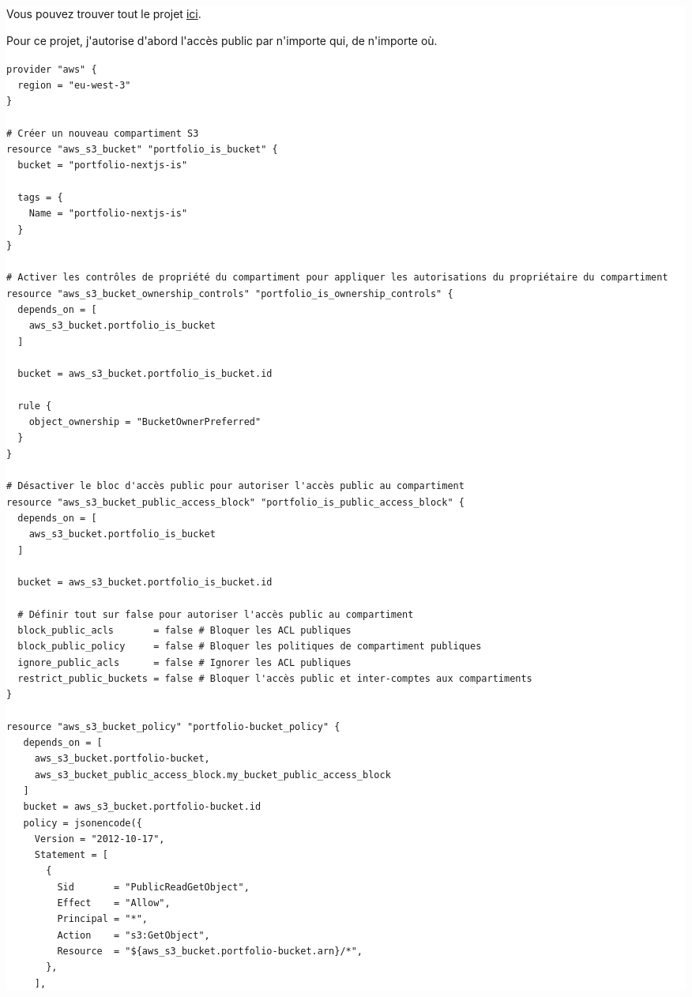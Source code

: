 Vous pouvez trouver tout le projet [ici](https://github.com/IssamSisbane/terraform-portfolio-project/tree/main/terraform).

Pour ce projet, j'autorise d'abord l'accès public par n'importe qui, de n'importe où.

``` hcl
provider "aws" {
  region = "eu-west-3"
}

# Créer un nouveau compartiment S3
resource "aws_s3_bucket" "portfolio_is_bucket" {
  bucket = "portfolio-nextjs-is"

  tags = {
    Name = "portfolio-nextjs-is"
  }
}

# Activer les contrôles de propriété du compartiment pour appliquer les autorisations du propriétaire du compartiment
resource "aws_s3_bucket_ownership_controls" "portfolio_is_ownership_controls" {
  depends_on = [
    aws_s3_bucket.portfolio_is_bucket
  ]

  bucket = aws_s3_bucket.portfolio_is_bucket.id

  rule {
    object_ownership = "BucketOwnerPreferred"
  }
}

# Désactiver le bloc d'accès public pour autoriser l'accès public au compartiment
resource "aws_s3_bucket_public_access_block" "portfolio_is_public_access_block" {
  depends_on = [
    aws_s3_bucket.portfolio_is_bucket
  ]

  bucket = aws_s3_bucket.portfolio_is_bucket.id

  # Définir tout sur false pour autoriser l'accès public au compartiment
  block_public_acls       = false # Bloquer les ACL publiques
  block_public_policy     = false # Bloquer les politiques de compartiment publiques
  ignore_public_acls      = false # Ignorer les ACL publiques
  restrict_public_buckets = false # Bloquer l'accès public et inter-comptes aux compartiments
}

resource "aws_s3_bucket_policy" "portfolio-bucket_policy" {
   depends_on = [
     aws_s3_bucket.portfolio-bucket,
     aws_s3_bucket_public_access_block.my_bucket_public_access_block
   ]
   bucket = aws_s3_bucket.portfolio-bucket.id
   policy = jsonencode({
     Version = "2012-10-17",
     Statement = [
       {
         Sid       = "PublicReadGetObject",
         Effect    = "Allow",
         Principal = "*",
         Action    = "s3:GetObject",
         Resource  = "${aws_s3_bucket.portfolio-bucket.arn}/*",
       },
     ],
```
